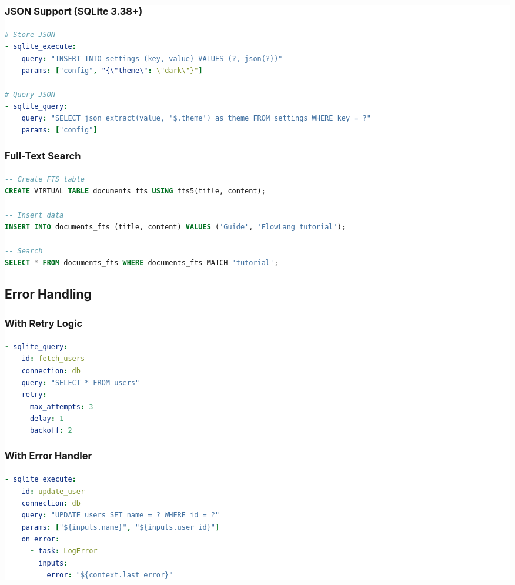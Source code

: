 ### JSON Support (SQLite 3.38+)

```yaml
# Store JSON
- sqlite_execute:
    query: "INSERT INTO settings (key, value) VALUES (?, json(?))"
    params: ["config", "{\"theme\": \"dark\"}"]

# Query JSON
- sqlite_query:
    query: "SELECT json_extract(value, '$.theme') as theme FROM settings WHERE key = ?"
    params: ["config"]
```

### Full-Text Search

```sql
-- Create FTS table
CREATE VIRTUAL TABLE documents_fts USING fts5(title, content);

-- Insert data
INSERT INTO documents_fts (title, content) VALUES ('Guide', 'FlowLang tutorial');

-- Search
SELECT * FROM documents_fts WHERE documents_fts MATCH 'tutorial';
```

## Error Handling

### With Retry Logic

```yaml
- sqlite_query:
    id: fetch_users
    connection: db
    query: "SELECT * FROM users"
    retry:
      max_attempts: 3
      delay: 1
      backoff: 2
```

### With Error Handler

```yaml
- sqlite_execute:
    id: update_user
    connection: db
    query: "UPDATE users SET name = ? WHERE id = ?"
    params: ["${inputs.name}", "${inputs.user_id}"]
    on_error:
      - task: LogError
        inputs:
          error: "${context.last_error}"
```
